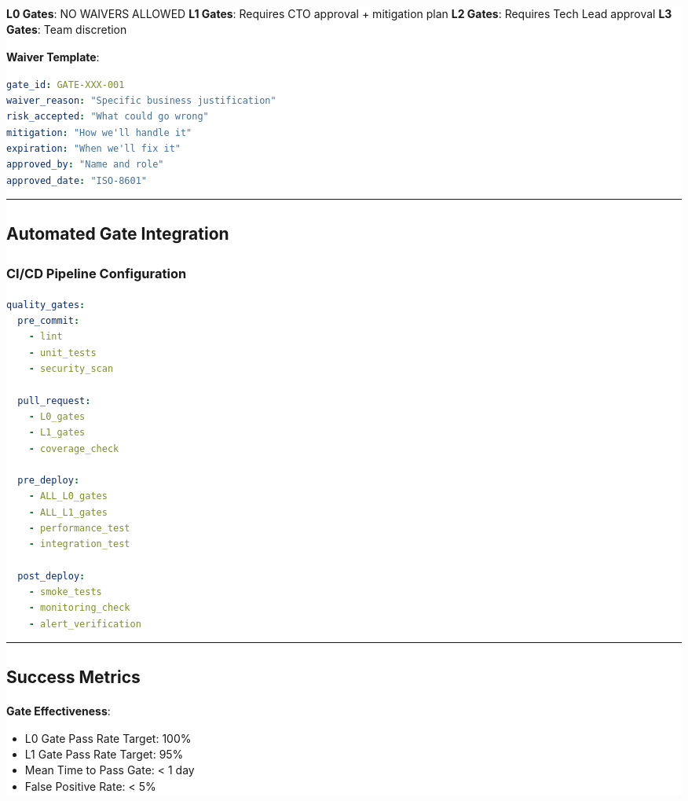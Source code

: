 **L0 Gates**: NO WAIVERS ALLOWED
**L1 Gates**: Requires CTO approval + mitigation plan
**L2 Gates**: Requires Tech Lead approval
**L3 Gates**: Team discretion

**Waiver Template**:
```yaml
gate_id: GATE-XXX-001
waiver_reason: "Specific business justification"
risk_accepted: "What could go wrong"
mitigation: "How we'll handle it"
expiration: "When we'll fix it"
approved_by: "Name and role"
approved_date: "ISO-8601"
```

---

## Automated Gate Integration

### CI/CD Pipeline Configuration
```yaml
quality_gates:
  pre_commit:
    - lint
    - unit_tests
    - security_scan
  
  pull_request:
    - L0_gates
    - L1_gates
    - coverage_check
  
  pre_deploy:
    - ALL_L0_gates
    - ALL_L1_gates
    - performance_test
    - integration_test
  
  post_deploy:
    - smoke_tests
    - monitoring_check
    - alert_verification
```

---

## Success Metrics

**Gate Effectiveness**:
- L0 Gate Pass Rate Target: 100%
- L1 Gate Pass Rate Target: 95%
- Mean Time to Pass Gate: < 1 day
- False Positive Rate: < 5%
